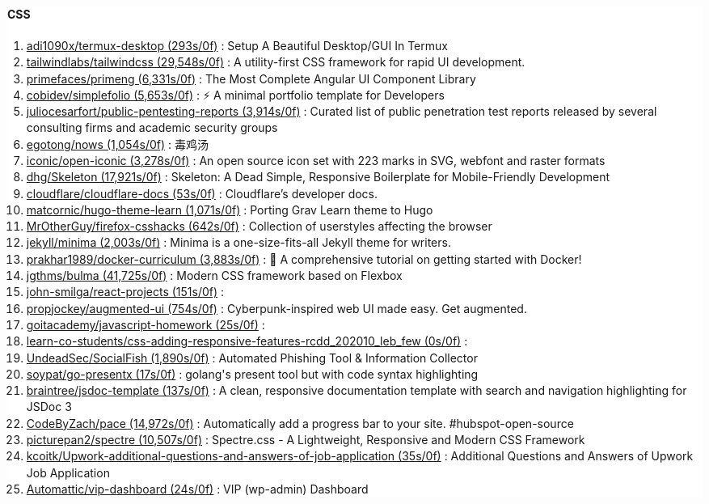 #### CSS
1. [adi1090x/termux-desktop (293s/0f)](https://github.com/adi1090x/termux-desktop) : Setup A Beautiful Desktop/GUI In Termux
2. [tailwindlabs/tailwindcss (29,548s/0f)](https://github.com/tailwindlabs/tailwindcss) : A utility-first CSS framework for rapid UI development.
3. [primefaces/primeng (6,331s/0f)](https://github.com/primefaces/primeng) : The Most Complete Angular UI Component Library
4. [cobidev/simplefolio (5,653s/0f)](https://github.com/cobidev/simplefolio) : ⚡️ A minimal portfolio template for Developers
5. [juliocesarfort/public-pentesting-reports (3,914s/0f)](https://github.com/juliocesarfort/public-pentesting-reports) : Curated list of public penetration test reports released by several consulting firms and academic security groups
6. [egotong/nows (1,054s/0f)](https://github.com/egotong/nows) : 毒鸡汤
7. [iconic/open-iconic (3,278s/0f)](https://github.com/iconic/open-iconic) : An open source icon set with 223 marks in SVG, webfont and raster formats
8. [dhg/Skeleton (17,921s/0f)](https://github.com/dhg/Skeleton) : Skeleton: A Dead Simple, Responsive Boilerplate for Mobile-Friendly Development
9. [cloudflare/cloudflare-docs (53s/0f)](https://github.com/cloudflare/cloudflare-docs) : Cloudflare’s developer docs.
10. [matcornic/hugo-theme-learn (1,071s/0f)](https://github.com/matcornic/hugo-theme-learn) : Porting Grav Learn theme to Hugo
11. [MrOtherGuy/firefox-csshacks (642s/0f)](https://github.com/MrOtherGuy/firefox-csshacks) : Collection of userstyles affecting the browser
12. [jekyll/minima (2,003s/0f)](https://github.com/jekyll/minima) : Minima is a one-size-fits-all Jekyll theme for writers.
13. [prakhar1989/docker-curriculum (3,883s/0f)](https://github.com/prakhar1989/docker-curriculum) : 🐬 A comprehensive tutorial on getting started with Docker!
14. [jgthms/bulma (41,725s/0f)](https://github.com/jgthms/bulma) : Modern CSS framework based on Flexbox
15. [john-smilga/react-projects (151s/0f)](https://github.com/john-smilga/react-projects) : 
16. [propjockey/augmented-ui (754s/0f)](https://github.com/propjockey/augmented-ui) : Cyberpunk-inspired web UI made easy. Get augmented.
17. [goitacademy/javascript-homework (25s/0f)](https://github.com/goitacademy/javascript-homework) : 
18. [learn-co-students/css-adding-responsive-features-rcdd_202010_leb_few (0s/0f)](https://github.com/learn-co-students/css-adding-responsive-features-rcdd_202010_leb_few) : 
19. [UndeadSec/SocialFish (1,890s/0f)](https://github.com/UndeadSec/SocialFish) : Automated Phishing Tool & Information Collector
20. [soypat/go-presentx (17s/0f)](https://github.com/soypat/go-presentx) : golang's present tool but with code syntax highlighting
21. [braintree/jsdoc-template (137s/0f)](https://github.com/braintree/jsdoc-template) : A clean, responsive documentation template with search and navigation highlighting for JSDoc 3
22. [CodeByZach/pace (14,972s/0f)](https://github.com/CodeByZach/pace) : Automatically add a progress bar to your site. #hubspot-open-source
23. [picturepan2/spectre (10,507s/0f)](https://github.com/picturepan2/spectre) : Spectre.css - A Lightweight, Responsive and Modern CSS Framework
24. [kcoitk/Upwork-additional-questions-and-answers-of-job-application (35s/0f)](https://github.com/kcoitk/Upwork-additional-questions-and-answers-of-job-application) : Additional Questions and Answers of Upwork Job Application
25. [Automattic/vip-dashboard (24s/0f)](https://github.com/Automattic/vip-dashboard) : VIP (wp-admin) Dashboard
